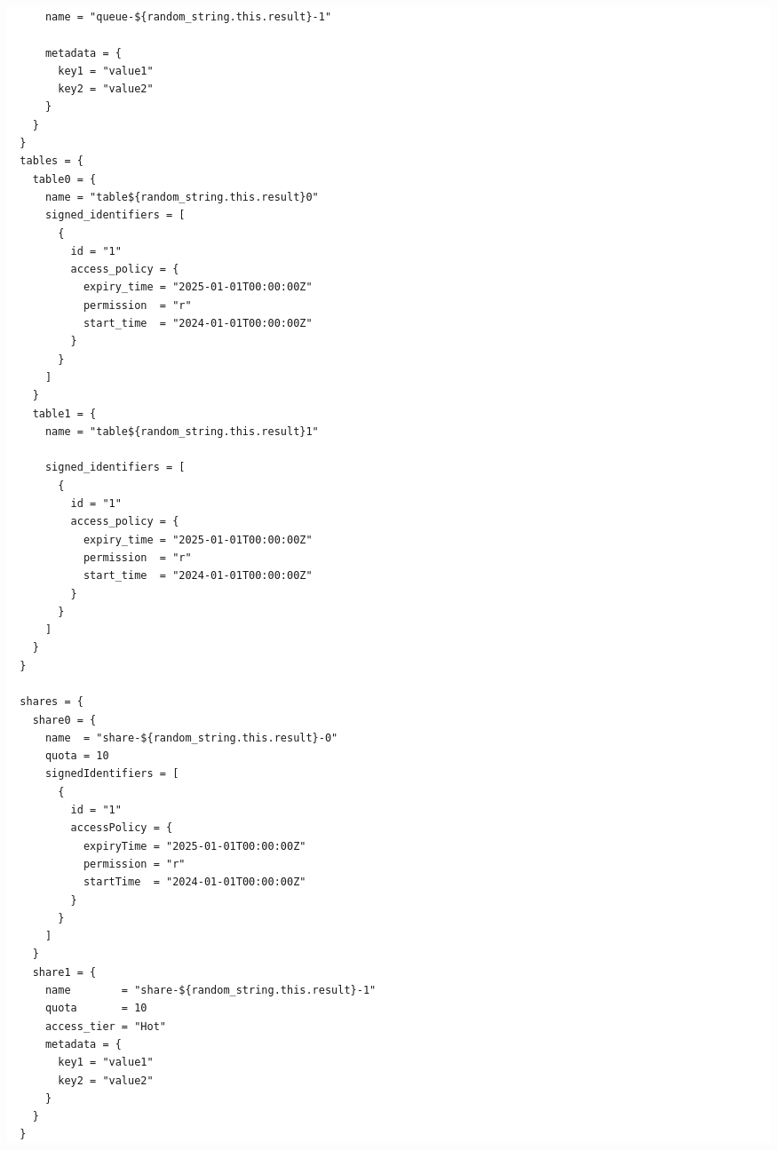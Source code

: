 ```hcl
      name = "queue-${random_string.this.result}-1"

      metadata = {
        key1 = "value1"
        key2 = "value2"
      }
    }
  }
  tables = {
    table0 = {
      name = "table${random_string.this.result}0"
      signed_identifiers = [
        {
          id = "1"
          access_policy = {
            expiry_time = "2025-01-01T00:00:00Z"
            permission  = "r"
            start_time  = "2024-01-01T00:00:00Z"
          }
        }
      ]
    }
    table1 = {
      name = "table${random_string.this.result}1"

      signed_identifiers = [
        {
          id = "1"
          access_policy = {
            expiry_time = "2025-01-01T00:00:00Z"
            permission  = "r"
            start_time  = "2024-01-01T00:00:00Z"
          }
        }
      ]
    }
  }

  shares = {
    share0 = {
      name  = "share-${random_string.this.result}-0"
      quota = 10
      signedIdentifiers = [
        {
          id = "1"
          accessPolicy = {
            expiryTime = "2025-01-01T00:00:00Z"
            permission = "r"
            startTime  = "2024-01-01T00:00:00Z"
          }
        }
      ]
    }
    share1 = {
      name        = "share-${random_string.this.result}-1"
      quota       = 10
      access_tier = "Hot"
      metadata = {
        key1 = "value1"
        key2 = "value2"
      }
    }
  }
```